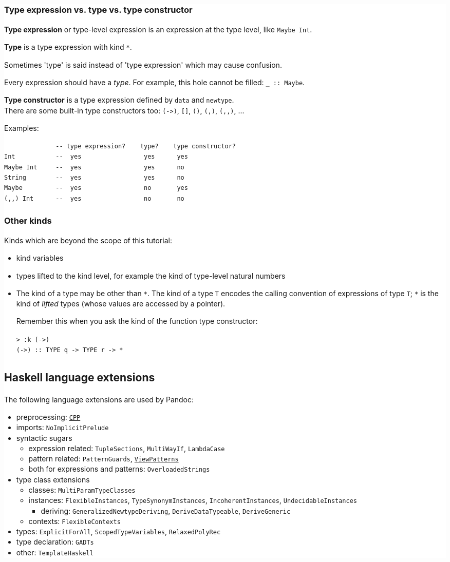 ### Type expression vs. type vs. type constructor

**Type expression** or type-level expression is an expression at the
type level, like `Maybe Int`.

**Type** is a type expression with kind `*`.

Sometimes 'type' is said instead of 'type expression' which may cause
confusion.

Every expression should have a *type*. For example, this hole cannot be
filled: `_ :: Maybe`.

**Type constructor** is a type expression defined by `data` and
`newtype`.\
There are some built-in type constructors too: `(->)`, `[]`, `()`,
`(,)`, `(,,)`, ...

Examples:

                  -- type expression?    type?    type constructor?
    Int           --  yes                 yes      yes
    Maybe Int     --  yes                 yes      no
    String        --  yes                 yes      no
    Maybe         --  yes                 no       yes
    (,,) Int      --  yes                 no       no

### Other kinds

Kinds which are beyond the scope of this tutorial:

-   kind variables
-   types lifted to the kind level, for example the kind of type-level
    natural numbers
-   The kind of a type may be other than `*`. The kind of a type `T`
    encodes the calling convention of expressions of type `T`; `*` is
    the kind of *lifted* types (whose values are accessed by a pointer).

    Remember this when you ask the kind of the function type
    constructor:

        > :k (->)
        (->) :: TYPE q -> TYPE r -> *


## Haskell language extensions

The following language extensions are used by Pandoc:

-   preprocessing: [`CPP`](#cpp)
-   imports: `NoImplicitPrelude`
-   syntactic sugars
    -   expression related: `TupleSections`, `MultiWayIf`, `LambdaCase`
    -   pattern related: `PatternGuards`,
        [`ViewPatterns`](#viewpatterns)
    -   both for expressions and patterns: `OverloadedStrings`
-   type class extensions
    -   classes: `MultiParamTypeClasses`
    -   instances: `FlexibleInstances`, `TypeSynonymInstances`,
        `IncoherentInstances`, `UndecidableInstances`
        -   deriving: `GeneralizedNewtypeDeriving`,
            `DeriveDataTypeable`, `DeriveGeneric`
    -   contexts: `FlexibleContexts`
-   types: `ExplicitForAll`, `ScopedTypeVariables`, `RelaxedPolyRec`
-   type declaration: `GADTs`
-   other: `TemplateHaskell`
